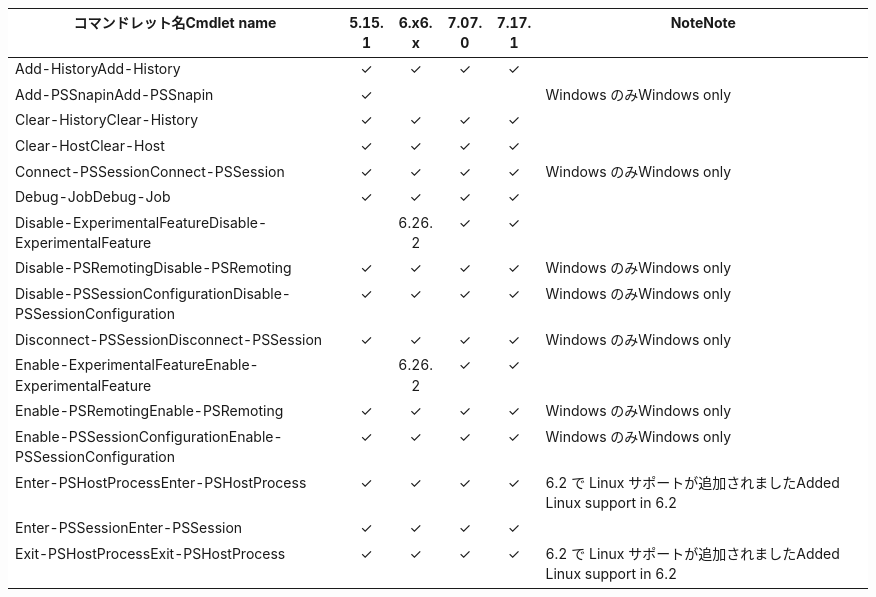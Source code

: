 |            <span data-ttu-id="1f5e3-218">コマンドレット名</span><span class="sxs-lookup"><span data-stu-id="1f5e3-218">Cmdlet name</span></span>            |   <span data-ttu-id="1f5e3-219">5.1</span><span class="sxs-lookup"><span data-stu-id="1f5e3-219">5.1</span></span>   |   <span data-ttu-id="1f5e3-220">6.x</span><span class="sxs-lookup"><span data-stu-id="1f5e3-220">6.x</span></span>   |   <span data-ttu-id="1f5e3-221">7.0</span><span class="sxs-lookup"><span data-stu-id="1f5e3-221">7.0</span></span>   |   <span data-ttu-id="1f5e3-222">7.1</span><span class="sxs-lookup"><span data-stu-id="1f5e3-222">7.1</span></span>   |            <span data-ttu-id="1f5e3-223">Note</span><span class="sxs-lookup"><span data-stu-id="1f5e3-223">Note</span></span>            |
| --------------------------------- | :-----: | :-----: | :-----: | :-----: | -------------------------- |
| <span data-ttu-id="1f5e3-224">Add-History</span><span class="sxs-lookup"><span data-stu-id="1f5e3-224">Add-History</span></span>                       | &check; | &check; | &check; | &check; |                            |
| <span data-ttu-id="1f5e3-225">Add-PSSnapin</span><span class="sxs-lookup"><span data-stu-id="1f5e3-225">Add-PSSnapin</span></span>                      | &check; |         |         |         | <span data-ttu-id="1f5e3-226">Windows のみ</span><span class="sxs-lookup"><span data-stu-id="1f5e3-226">Windows only</span></span>               |
| <span data-ttu-id="1f5e3-227">Clear-History</span><span class="sxs-lookup"><span data-stu-id="1f5e3-227">Clear-History</span></span>                     | &check; | &check; | &check; | &check; |                            |
| <span data-ttu-id="1f5e3-228">Clear-Host</span><span class="sxs-lookup"><span data-stu-id="1f5e3-228">Clear-Host</span></span>                        | &check; | &check; | &check; | &check; |                            |
| <span data-ttu-id="1f5e3-229">Connect-PSSession</span><span class="sxs-lookup"><span data-stu-id="1f5e3-229">Connect-PSSession</span></span>                 | &check; | &check; | &check; | &check; | <span data-ttu-id="1f5e3-230">Windows のみ</span><span class="sxs-lookup"><span data-stu-id="1f5e3-230">Windows only</span></span>               |
| <span data-ttu-id="1f5e3-231">Debug-Job</span><span class="sxs-lookup"><span data-stu-id="1f5e3-231">Debug-Job</span></span>                         | &check; | &check; | &check; | &check; |                            |
| <span data-ttu-id="1f5e3-232">Disable-ExperimentalFeature</span><span class="sxs-lookup"><span data-stu-id="1f5e3-232">Disable-ExperimentalFeature</span></span>       |         |   <span data-ttu-id="1f5e3-233">6.2</span><span class="sxs-lookup"><span data-stu-id="1f5e3-233">6.2</span></span>   | &check; | &check; |                            |
| <span data-ttu-id="1f5e3-234">Disable-PSRemoting</span><span class="sxs-lookup"><span data-stu-id="1f5e3-234">Disable-PSRemoting</span></span>                | &check; | &check; | &check; | &check; | <span data-ttu-id="1f5e3-235">Windows のみ</span><span class="sxs-lookup"><span data-stu-id="1f5e3-235">Windows only</span></span>               |
| <span data-ttu-id="1f5e3-236">Disable-PSSessionConfiguration</span><span class="sxs-lookup"><span data-stu-id="1f5e3-236">Disable-PSSessionConfiguration</span></span>    | &check; | &check; | &check; | &check; | <span data-ttu-id="1f5e3-237">Windows のみ</span><span class="sxs-lookup"><span data-stu-id="1f5e3-237">Windows only</span></span>               |
| <span data-ttu-id="1f5e3-238">Disconnect-PSSession</span><span class="sxs-lookup"><span data-stu-id="1f5e3-238">Disconnect-PSSession</span></span>              | &check; | &check; | &check; | &check; | <span data-ttu-id="1f5e3-239">Windows のみ</span><span class="sxs-lookup"><span data-stu-id="1f5e3-239">Windows only</span></span>               |
| <span data-ttu-id="1f5e3-240">Enable-ExperimentalFeature</span><span class="sxs-lookup"><span data-stu-id="1f5e3-240">Enable-ExperimentalFeature</span></span>        |         |   <span data-ttu-id="1f5e3-241">6.2</span><span class="sxs-lookup"><span data-stu-id="1f5e3-241">6.2</span></span>   | &check; | &check; |                            |
| <span data-ttu-id="1f5e3-242">Enable-PSRemoting</span><span class="sxs-lookup"><span data-stu-id="1f5e3-242">Enable-PSRemoting</span></span>                 | &check; | &check; | &check; | &check; | <span data-ttu-id="1f5e3-243">Windows のみ</span><span class="sxs-lookup"><span data-stu-id="1f5e3-243">Windows only</span></span>               |
| <span data-ttu-id="1f5e3-244">Enable-PSSessionConfiguration</span><span class="sxs-lookup"><span data-stu-id="1f5e3-244">Enable-PSSessionConfiguration</span></span>     | &check; | &check; | &check; | &check; | <span data-ttu-id="1f5e3-245">Windows のみ</span><span class="sxs-lookup"><span data-stu-id="1f5e3-245">Windows only</span></span>               |
| <span data-ttu-id="1f5e3-246">Enter-PSHostProcess</span><span class="sxs-lookup"><span data-stu-id="1f5e3-246">Enter-PSHostProcess</span></span>               | &check; | &check; | &check; | &check; | <span data-ttu-id="1f5e3-247">6\.2 で Linux サポートが追加されました</span><span class="sxs-lookup"><span data-stu-id="1f5e3-247">Added Linux support in 6.2</span></span> |
| <span data-ttu-id="1f5e3-248">Enter-PSSession</span><span class="sxs-lookup"><span data-stu-id="1f5e3-248">Enter-PSSession</span></span>                   | &check; | &check; | &check; | &check; |                            |
| <span data-ttu-id="1f5e3-249">Exit-PSHostProcess</span><span class="sxs-lookup"><span data-stu-id="1f5e3-249">Exit-PSHostProcess</span></span>                | &check; | &check; | &check; | &check; | <span data-ttu-id="1f5e3-250">6\.2 で Linux サポートが追加されました</span><span class="sxs-lookup"><span data-stu-id="1f5e3-250">Added Linux support in 6.2</span></span> |